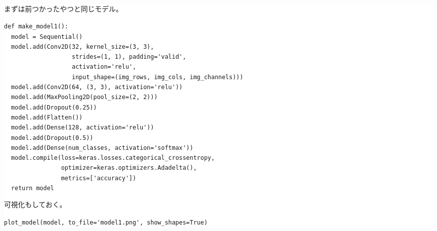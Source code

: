 まずは前つかったやつと同じモデル。

```
def make_model1():
  model = Sequential()
  model.add(Conv2D(32, kernel_size=(3, 3),
                   strides=(1, 1), padding='valid',
                   activation='relu',
                   input_shape=(img_rows, img_cols, img_channels)))
  model.add(Conv2D(64, (3, 3), activation='relu'))
  model.add(MaxPooling2D(pool_size=(2, 2)))
  model.add(Dropout(0.25))
  model.add(Flatten())
  model.add(Dense(128, activation='relu'))
  model.add(Dropout(0.5))
  model.add(Dense(num_classes, activation='softmax'))
  model.compile(loss=keras.losses.categorical_crossentropy,
                optimizer=keras.optimizers.Adadelta(),
                metrics=['accuracy'])
  return model
```

可視化もしておく。

```
plot_model(model, to_file='model1.png', show_shapes=True)
```
